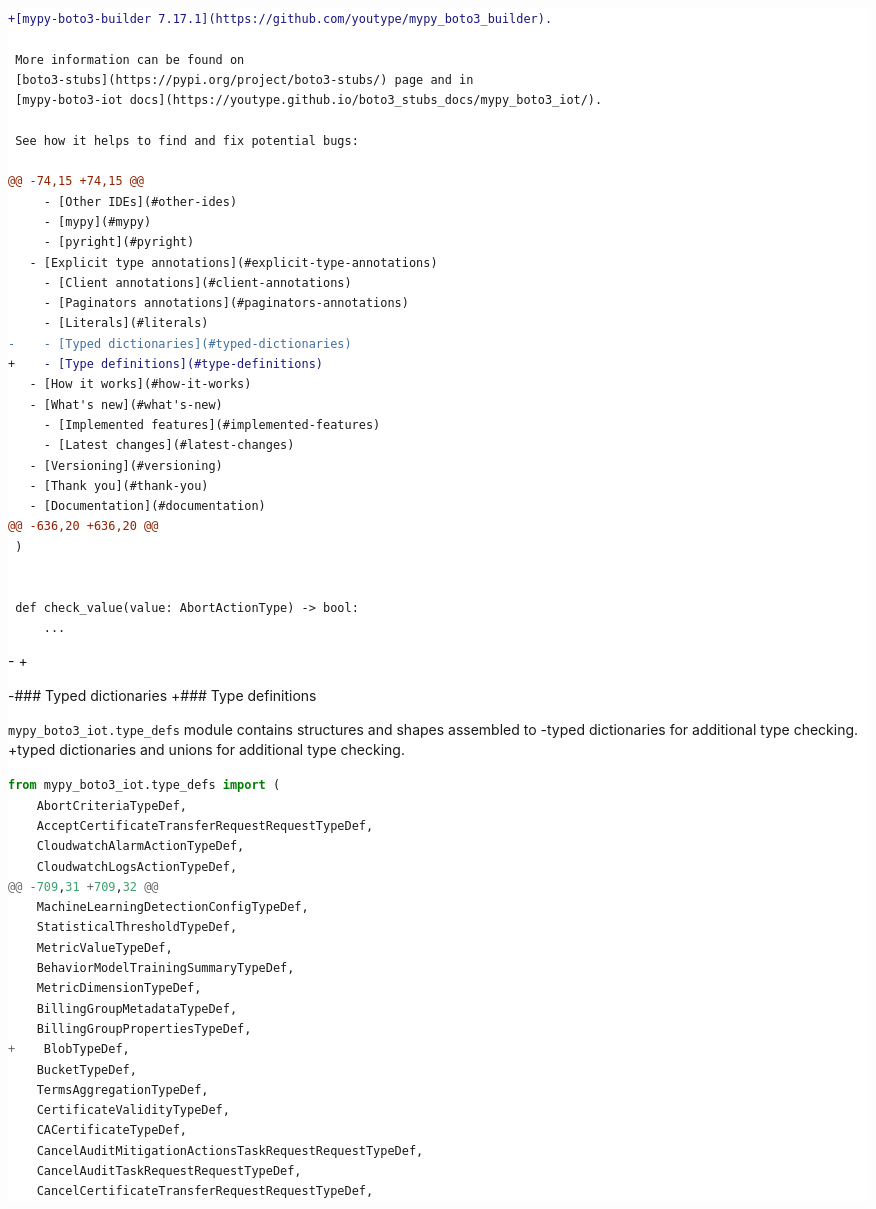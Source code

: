 ```diff
+[mypy-boto3-builder 7.17.1](https://github.com/youtype/mypy_boto3_builder).
 
 More information can be found on
 [boto3-stubs](https://pypi.org/project/boto3-stubs/) page and in
 [mypy-boto3-iot docs](https://youtype.github.io/boto3_stubs_docs/mypy_boto3_iot/).
 
 See how it helps to find and fix potential bugs:
 
@@ -74,15 +74,15 @@
     - [Other IDEs](#other-ides)
     - [mypy](#mypy)
     - [pyright](#pyright)
   - [Explicit type annotations](#explicit-type-annotations)
     - [Client annotations](#client-annotations)
     - [Paginators annotations](#paginators-annotations)
     - [Literals](#literals)
-    - [Typed dictionaries](#typed-dictionaries)
+    - [Type definitions](#type-definitions)
   - [How it works](#how-it-works)
   - [What's new](#what's-new)
     - [Implemented features](#implemented-features)
     - [Latest changes](#latest-changes)
   - [Versioning](#versioning)
   - [Thank you](#thank-you)
   - [Documentation](#documentation)
@@ -636,20 +636,20 @@
 )
 
 
 def check_value(value: AbortActionType) -> bool:
     ...
 ```
 
-<a id="typed-dictionaries"></a>
+<a id="type-definitions"></a>
 
-### Typed dictionaries
+### Type definitions
 
 `mypy_boto3_iot.type_defs` module contains structures and shapes assembled to
-typed dictionaries for additional type checking.
+typed dictionaries and unions for additional type checking.
 
 ```python
 from mypy_boto3_iot.type_defs import (
     AbortCriteriaTypeDef,
     AcceptCertificateTransferRequestRequestTypeDef,
     CloudwatchAlarmActionTypeDef,
     CloudwatchLogsActionTypeDef,
@@ -709,31 +709,32 @@
     MachineLearningDetectionConfigTypeDef,
     StatisticalThresholdTypeDef,
     MetricValueTypeDef,
     BehaviorModelTrainingSummaryTypeDef,
     MetricDimensionTypeDef,
     BillingGroupMetadataTypeDef,
     BillingGroupPropertiesTypeDef,
+    BlobTypeDef,
     BucketTypeDef,
     TermsAggregationTypeDef,
     CertificateValidityTypeDef,
     CACertificateTypeDef,
     CancelAuditMitigationActionsTaskRequestRequestTypeDef,
     CancelAuditTaskRequestRequestTypeDef,
     CancelCertificateTransferRequestRequestTypeDef,
 ```